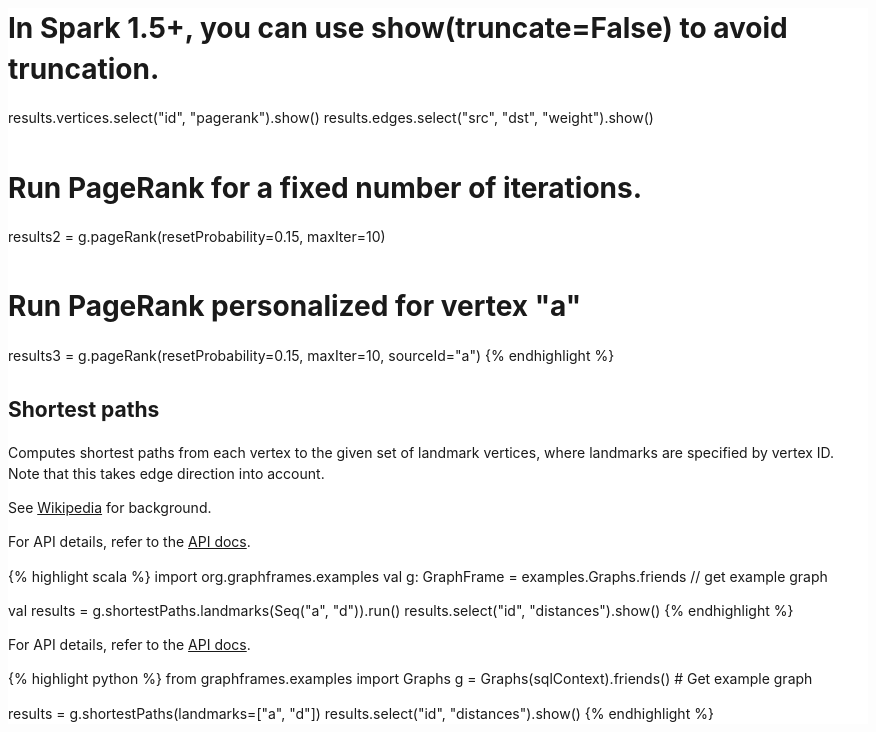 # In Spark 1.5+, you can use show(truncate=False) to avoid truncation.
results.vertices.select("id", "pagerank").show()
results.edges.select("src", "dst", "weight").show()

# Run PageRank for a fixed number of iterations.
results2 = g.pageRank(resetProbability=0.15, maxIter=10)

# Run PageRank personalized for vertex "a"
results3 = g.pageRank(resetProbability=0.15, maxIter=10, sourceId="a")
{% endhighlight %}
</div>

</div>

## Shortest paths

Computes shortest paths from each vertex to the given set of landmark vertices, where landmarks are
specified by vertex ID.  Note that this takes edge direction into account.

See [Wikipedia](https://en.wikipedia.org/wiki/Shortest_path_problem) for background.

<div class="codetabs">

<div data-lang="scala"  markdown="1">

For API details, refer to the [API docs](api/scala/index.html#org.graphframes.lib.ShortestPaths).

{% highlight scala %}
import org.graphframes.examples
val g: GraphFrame = examples.Graphs.friends  // get example graph

val results = g.shortestPaths.landmarks(Seq("a", "d")).run()
results.select("id", "distances").show()
{% endhighlight %}
</div>

<div data-lang="python"  markdown="1">

For API details, refer to the [API docs](api/python/graphframes.html#graphframes.GraphFrame.shortestPaths).

{% highlight python %}
from graphframes.examples import Graphs
g = Graphs(sqlContext).friends()  # Get example graph

results = g.shortestPaths(landmarks=["a", "d"])
results.select("id", "distances").show()
{% endhighlight %}
</div>

</div>
